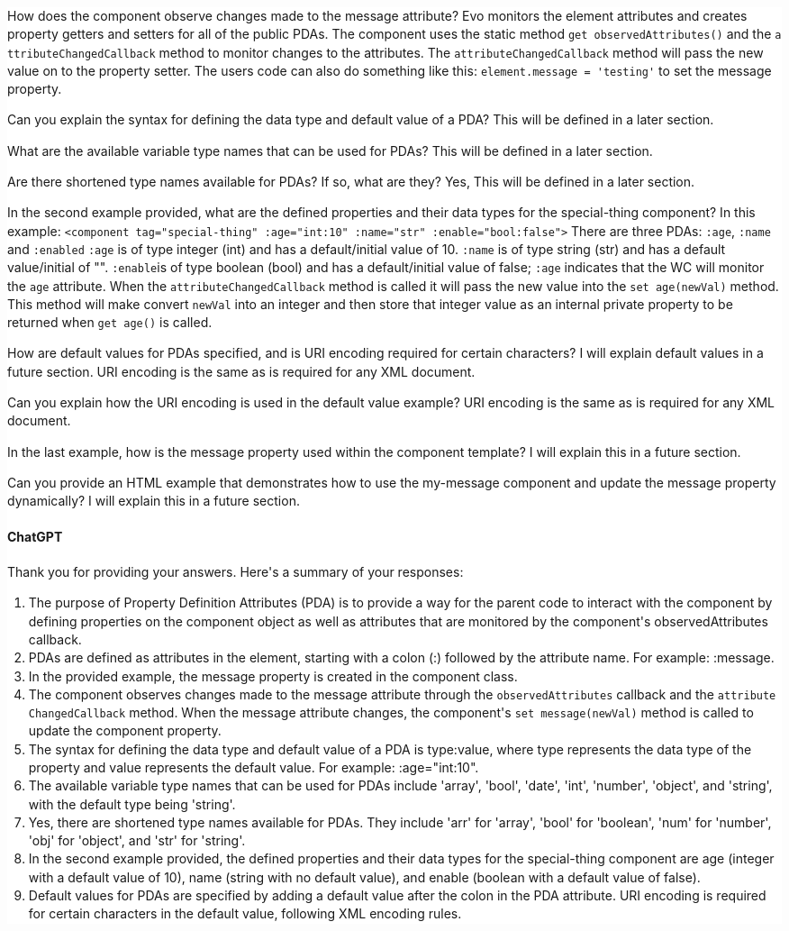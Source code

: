 How does the component observe changes made to the message attribute?
Evo monitors the element attributes and creates property getters and setters for all of the public PDAs. The component uses the static method `get observedAttributes()` and the `attributeChangedCallback` method to monitor changes to the attributes. The `attributeChangedCallback` method will pass the new value on to the property setter. The users code can also do something like this: `element.message = 'testing'` to set the message property.

Can you explain the syntax for defining the data type and default value of a PDA?
This will be defined in a later section.

What are the available variable type names that can be used for PDAs?
This will be defined in a later section.

Are there shortened type names available for PDAs? If so, what are they?
Yes, This will be defined in a later section.

In the second example provided, what are the defined properties and their data types for the special-thing component?
In this example:
`<component tag="special-thing" :age="int:10" :name="str" :enable="bool:false">`
There are three PDAs: `:age`, `:name` and `:enabled`
`:age` is of type integer (int) and has a default/initial value of 10.
`:name` is of type string (str) and has a default value/initial of "".
`:enable`is of type boolean (bool) and has a default/initial value of false;
`:age` indicates that the WC will monitor the `age` attribute. When the `attributeChangedCallback` method is called it will pass the new value into the `set age(newVal)` method. This method will make convert `newVal` into an integer and then store that integer value as an internal private property to be returned when `get age()` is called.

How are default values for PDAs specified, and is URI encoding required for certain characters?
I will explain default values in a future section. URI encoding is the same as is required for any XML document.

Can you explain how the URI encoding is used in the default value example?
URI encoding is the same as is required for any XML document.

In the last example, how is the message property used within the component template?
I will explain this in a future section.

Can you provide an HTML example that demonstrates how to use the my-message component and update the message property dynamically?
I will explain this in a future section.

#### ChatGPT
Thank you for providing your answers. Here's a summary of your responses:

1. The purpose of Property Definition Attributes (PDA) is to provide a way for the parent code to interact with the component by defining properties on the component object as well as attributes that are monitored by the component's observedAttributes callback.
2. PDAs are defined as attributes in the <component> element, starting with a colon (:) followed by the attribute name. For example: :message.
3. In the provided example, the message property is created in the component class.
4. The component observes changes made to the message attribute through the `observedAttributes` callback and the `attributeChangedCallback` method. When the message attribute changes, the component's `set message(newVal)` method is called to update the component property.
5. The syntax for defining the data type and default value of a PDA is type:value, where type represents the data type of the property and value represents the default value. For example: :age="int:10".
6. The available variable type names that can be used for PDAs include 'array', 'bool', 'date', 'int', 'number', 'object', and 'string', with the default type being 'string'.
7. Yes, there are shortened type names available for PDAs. They include 'arr' for 'array', 'bool' for 'boolean', 'num' for 'number', 'obj' for 'object', and 'str' for 'string'.
8. In the second example provided, the defined properties and their data types for the special-thing component are age (integer with a default value of 10), name (string with no default value), and enable (boolean with a default value of false).
9. Default values for PDAs are specified by adding a default value after the colon in the PDA attribute. URI encoding is required for certain characters in the default value, following XML encoding rules.